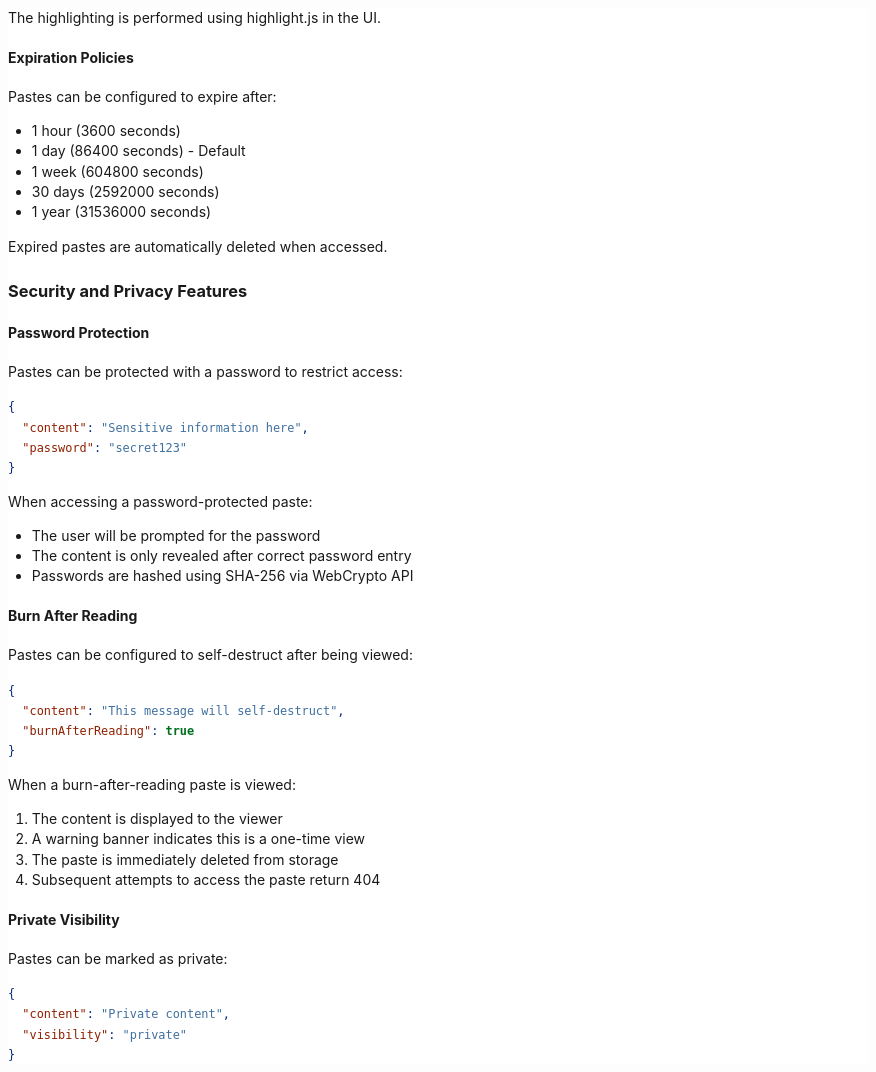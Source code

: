 The highlighting is performed using highlight.js in the UI.

#### Expiration Policies

Pastes can be configured to expire after:

- 1 hour (3600 seconds)
- 1 day (86400 seconds) - Default
- 1 week (604800 seconds)
- 30 days (2592000 seconds)
- 1 year (31536000 seconds)

Expired pastes are automatically deleted when accessed.

### Security and Privacy Features

#### Password Protection

Pastes can be protected with a password to restrict access:

```json
{
  "content": "Sensitive information here",
  "password": "secret123"
}
```

When accessing a password-protected paste:
- The user will be prompted for the password
- The content is only revealed after correct password entry
- Passwords are hashed using SHA-256 via WebCrypto API

#### Burn After Reading

Pastes can be configured to self-destruct after being viewed:

```json
{
  "content": "This message will self-destruct",
  "burnAfterReading": true
}
```

When a burn-after-reading paste is viewed:
1. The content is displayed to the viewer
2. A warning banner indicates this is a one-time view
3. The paste is immediately deleted from storage
4. Subsequent attempts to access the paste return 404

#### Private Visibility

Pastes can be marked as private:

```json
{
  "content": "Private content",
  "visibility": "private"
}
```
